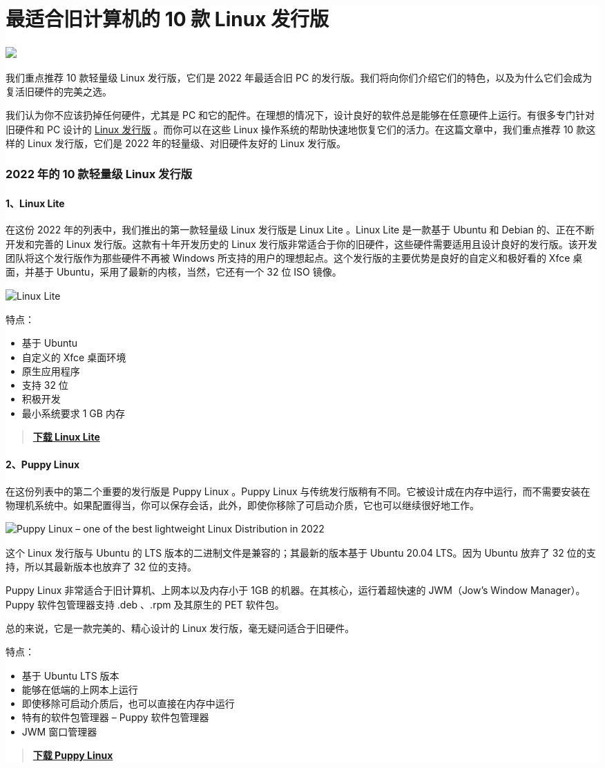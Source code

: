 [#]: subject: "10 Lightweight Linux Distributions for your Old Hardware in 2022"
[#]: via: "https://www.debugpoint.com/2022/03/lightweight-linux-distributions-2022/"
[#]: author: "Arindam https://www.debugpoint.com/author/admin1/"
[#]: collector: "lujun9972"
[#]: translator: "robsean"
[#]: reviewer: "wxy"
[#]: publisher: "wxy"
[#]: url: "https://linux.cn/article-14505-1.html"

最适合旧计算机的 10 款 Linux 发行版
======

![](https://img.linux.net.cn/data/attachment/album/202204/24/183130gd7d3gl8pmi5zr0u.jpg)

我们重点推荐 10 款轻量级 Linux 发行版，它们是 2022 年最适合旧 PC 的发行版。我们将向你们介绍它们的特色，以及为什么它们会成为复活旧硬件的完美之选。

我们认为你不应该扔掉任何硬件，尤其是 PC 和它的配件。在理想的情况下，设计良好的软件总是能够在任意硬件上运行。有很多专门针对旧硬件和 PC 设计的 [Linux 发行版][1] 。而你可以在这些 Linux 操作系统的帮助快速地恢复它们的活力。在这篇文章中，我们重点推荐 10 款这样的 Linux 发行版，它们是 2022 年的轻量级、对旧硬件友好的 Linux 发行版。

### 2022 年的 10 款轻量级 Linux 发行版

#### 1、Linux Lite

在这份 2022 年的列表中，我们推出的第一款轻量级 Linux 发行版是 Linux Lite 。Linux Lite 是一款基于 Ubuntu 和 Debian 的、正在不断开发和完善的 Linux 发行版。这款有十年开发历史的 Linux 发行版非常适合于你的旧硬件，这些硬件需要适用且设计良好的发行版。该开发团队将这个发行版作为那些硬件不再被 Windows 所支持的用户的理想起点。这个发行版的主要优势是良好的自定义和极好看的 Xfce 桌面，并基于 Ubuntu，采用了最新的内核，当然，它还有一个 32 位 ISO 镜像。

![Linux Lite][2]

特点：

  * 基于 Ubuntu
  * 自定义的 Xfce 桌面环境
  * 原生应用程序
  * 支持 32 位
  * 积极开发
  * 最小系统要求 1 GB 内存

> **[下载 Linux Lite][3]**

#### 2、Puppy Linux

在这份列表中的第二个重要的发行版是 Puppy Linux 。Puppy Linux 与传统发行版稍有不同。它被设计成在内存中运行，而不需要安装在物理机系统中。如果配置得当，你可以保存会话，此外，即使你移除了可启动介质，它也可以继续很好地工作。

![Puppy Linux – one of the best lightweight Linux Distribution in 2022][4]

这个 Linux 发行版与 Ubuntu 的 LTS 版本的二进制文件是兼容的；其最新的版本基于 Ubuntu 20.04 LTS。因为 Ubuntu 放弃了 32 位的支持，所以其最新版本也放弃了 32 位的支持。

Puppy Linux 非常适合于旧计算机、上网本以及内存小于 1GB 的机器。在其核心，运行着超快速的 JWM（Jow’s Window Manager）。Puppy 软件包管理器支持 .deb 、.rpm 及其原生的 PET 软件包。

总的来说，它是一款完美的、精心设计的 Linux 发行版，毫无疑问适合于旧硬件。

特点：

  * 基于 Ubuntu LTS 版本
  * 能够在低端的上网本上运行
  * 即使移除可启动介质后，也可以直接在内存中运行
  * 特有的软件包管理器 – Puppy 软件包管理器
  * JWM 窗口管理器

> **[下载 Puppy Linux](https://puppylinux.com)**


[a]: https://www.debugpoint.com/author/admin1/
[b]: https://github.com/lujun9972
[1]: https://www.debugpoint.com/category/distributions
[2]: https://www.debugpoint.com/wp-content/uploads/2022/03/Linux-Lite-1024x576.jpg
[3]: http://www.linuxliteos.com/
[4]: https://www.debugpoint.com/wp-content/uploads/2022/03/Puppy-Linux-one-of-the-best-lightweight-Linux-Distribution-in-2022-1024x579.jpg
[5]: https://www.debugpoint.com/wp-content/uploads/2022/03/BunsenLabs-Linux.jpg
[6]: https://www.bunsenlabs.org/
[7]: https://www.debugpoint.com/wp-content/uploads/2022/03/Lubuntu-1024x576.jpg
[8]: https://lubuntu.me/
[9]: https://www.debugpoint.com/wp-content/uploads/2022/03/Absolute-Linux-1024x640.jpg
[10]: https://www.absolutelinux.org/
[11]: https://www.debugpoint.com/wp-content/uploads/2022/03/antiX-Linux-1024x640.jpg
[12]: https://antixlinux.com/
[13]: https://www.debugpoint.com/wp-content/uploads/2022/03/LXLE-Linux-1024x576.jpg
[14]: http://www.lxle.net/
[15]: https://www.debugpoint.com/2022/01/best-gnome-apps-part-3/
[16]: https://www.debugpoint.com/wp-content/uploads/2022/03/Porteus-Linux-1024x576.jpg
[17]: http://www.porteus.org/
[18]: https://q4os.org/style/image5.jpg
[19]: https://q4os.org/
[20]: https://www.debugpoint.com/wp-content/uploads/2022/03/MX-Linux-1-1024x515.jpg
[21]: https://mxlinux.org/
[22]: https://www.debugpoint.com/tag/top-10-list
[23]: https://t.me/debugpoint
[24]: https://twitter.com/DebugPoint
[25]: https://www.youtube.com/c/debugpoint?sub_confirmation=1
[26]: https://facebook.com/DebugPoint